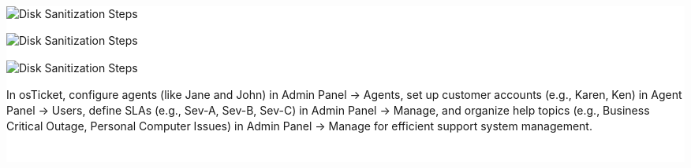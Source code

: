 <p>
<img src="https://i.imgur.com/2fxuXId.png" height="80%" width="80%" alt="Disk Sanitization Steps"/>
</p>
<p>
<img src="https://i.imgur.com/I03sGdc.png" height="80%" width="80%" alt="Disk Sanitization Steps"/>
</p>
<p>
<img src="https://i.imgur.com/kqYrUKN.png" height="80%" width="80%" alt="Disk Sanitization Steps"/>
</p>
<p>
In osTicket, configure agents (like Jane and John) in Admin Panel -> Agents, set up customer accounts (e.g., Karen, Ken) in Agent Panel -> Users, define SLAs (e.g., Sev-A, Sev-B, Sev-C) in Admin Panel -> Manage, and organize help topics (e.g., Business Critical Outage, Personal Computer Issues) in Admin Panel -> Manage for efficient support system management.
</p>
<br />
